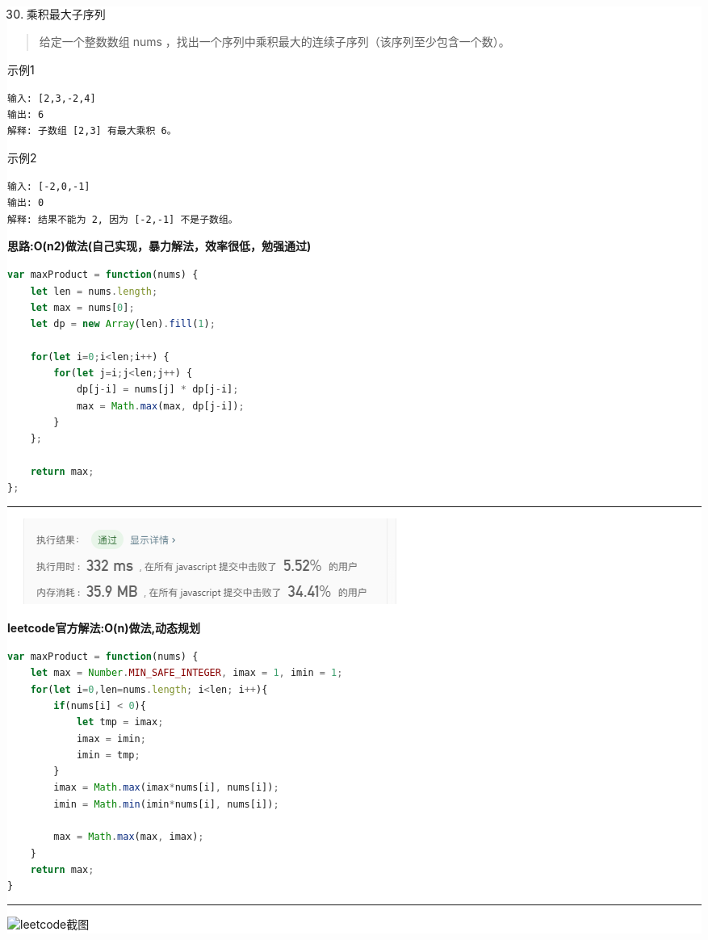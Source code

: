 30.  乘积最大子序列
>给定一个整数数组 nums ，找出一个序列中乘积最大的连续子序列（该序列至少包含一个数）。

示例1
```
输入: [2,3,-2,4]
输出: 6
解释: 子数组 [2,3] 有最大乘积 6。
```

示例2
```
输入: [-2,0,-1]
输出: 0
解释: 结果不能为 2, 因为 [-2,-1] 不是子数组。
```

**思路:O(n2)做法(自己实现，暴力解法，效率很低，勉强通过)**

```javascript
var maxProduct = function(nums) {
    let len = nums.length;
    let max = nums[0];
    let dp = new Array(len).fill(1);

    for(let i=0;i<len;i++) {
        for(let j=i;j<len;j++) {
            dp[j-i] = nums[j] * dp[j-i];
            max = Math.max(max, dp[j-i]);
        }
    };

    return max;
};
```
----
![leetcode截图](./image/1573026799.jpg)

**leetcode官方解法:O(n)做法,动态规划**

```javascript
var maxProduct = function(nums) {
    let max = Number.MIN_SAFE_INTEGER, imax = 1, imin = 1;
    for(let i=0,len=nums.length; i<len; i++){
        if(nums[i] < 0){ 
            let tmp = imax;
            imax = imin;
            imin = tmp;
        }
        imax = Math.max(imax*nums[i], nums[i]);
        imin = Math.min(imin*nums[i], nums[i]);
        
        max = Math.max(max, imax);
    }
    return max;
}
```
----
![leetcode截图](./image/1573032246.jpg)
